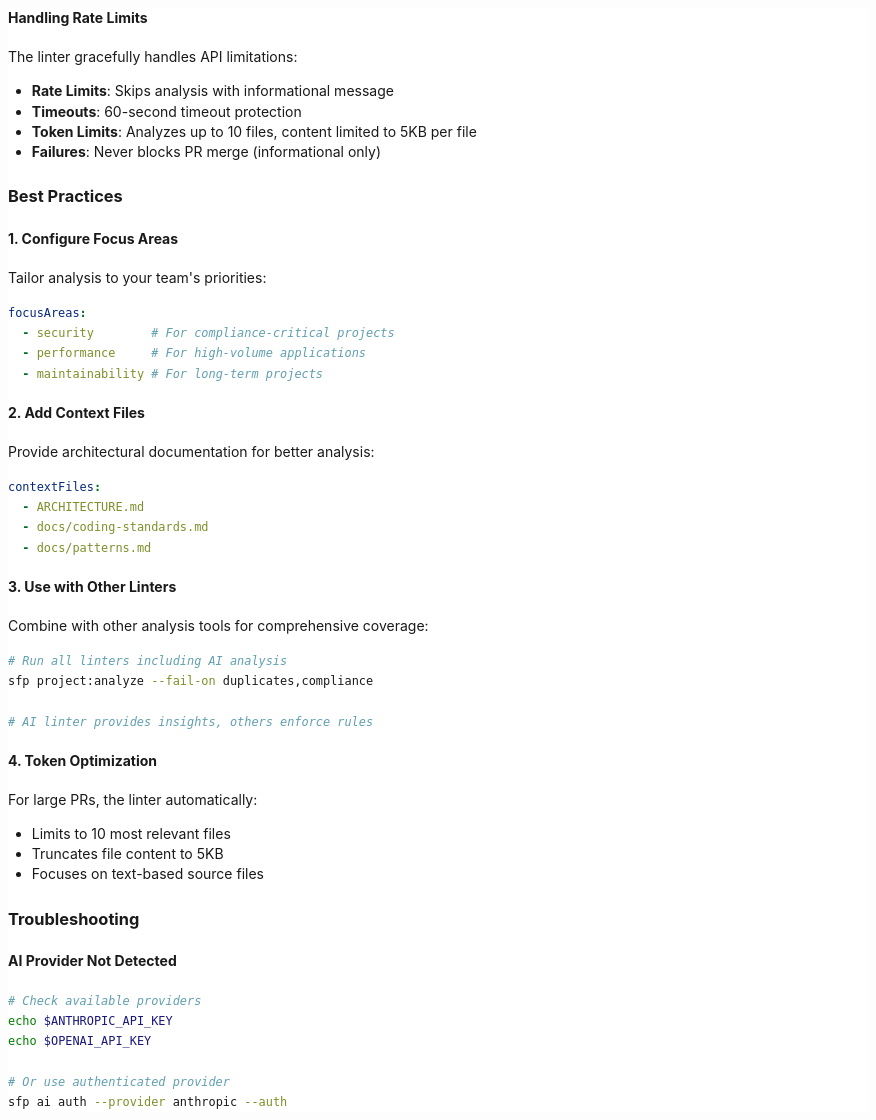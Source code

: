 #### Handling Rate Limits

The linter gracefully handles API limitations:

* **Rate Limits**: Skips analysis with informational message
* **Timeouts**: 60-second timeout protection
* **Token Limits**: Analyzes up to 10 files, content limited to 5KB per file
* **Failures**: Never blocks PR merge (informational only)

### Best Practices

#### 1. Configure Focus Areas

Tailor analysis to your team's priorities:

```yaml
focusAreas:
  - security        # For compliance-critical projects
  - performance     # For high-volume applications
  - maintainability # For long-term projects
```

#### 2. Add Context Files

Provide architectural documentation for better analysis:

```yaml
contextFiles:
  - ARCHITECTURE.md
  - docs/coding-standards.md
  - docs/patterns.md
```

#### 3. Use with Other Linters

Combine with other analysis tools for comprehensive coverage:

```bash
# Run all linters including AI analysis
sfp project:analyze --fail-on duplicates,compliance

# AI linter provides insights, others enforce rules
```

#### 4. Token Optimization

For large PRs, the linter automatically:
* Limits to 10 most relevant files
* Truncates file content to 5KB
* Focuses on text-based source files

### Troubleshooting

#### AI Provider Not Detected

```bash
# Check available providers
echo $ANTHROPIC_API_KEY
echo $OPENAI_API_KEY

# Or use authenticated provider
sfp ai auth --provider anthropic --auth
```
